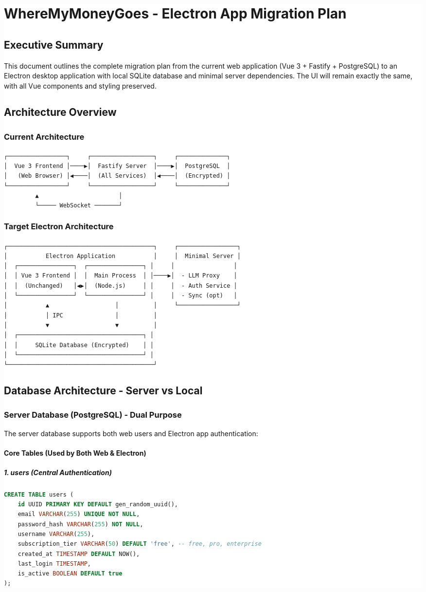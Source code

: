 # WhereMyMoneyGoes - Electron App Migration Plan

## Executive Summary

This document outlines the complete migration plan from the current web application (Vue 3 + Fastify + PostgreSQL) to an Electron desktop application with local SQLite database and minimal server dependencies. The UI will remain exactly the same, with all Vue components and styling preserved.

## Architecture Overview

### Current Architecture
```
┌─────────────────┐     ┌──────────────────┐     ┌──────────────┐
│  Vue 3 Frontend │────▶│  Fastify Server  │────▶│  PostgreSQL  │
│   (Web Browser) │◀────│  (All Services)  │◀────│  (Encrypted) │
└─────────────────┘     └──────────────────┘     └──────────────┘
         ▲                       │                        
         └───── WebSocket ───────┘                        
```

### Target Electron Architecture
```
┌──────────────────────────────────────────┐     ┌─────────────────┐
│           Electron Application           │     │  Minimal Server │
│  ┌────────────────┐  ┌────────────────┐ │     │                 │
│  │ Vue 3 Frontend │  │  Main Process  │ │────▶│  - LLM Proxy    │
│  │  (Unchanged)   │◀▶│  (Node.js)     │ │     │  - Auth Service │
│  └────────────────┘  └────────────────┘ │     │  - Sync (opt)   │
│           ▲                   │          │     └─────────────────┘
│           │ IPC               │          │
│           ▼                   ▼          │
│  ┌────────────────────────────────────┐ │
│  │     SQLite Database (Encrypted)    │ │
│  └────────────────────────────────────┘ │
└──────────────────────────────────────────┘
```

## Database Architecture - Server vs Local

### Server Database (PostgreSQL) - Dual Purpose

The server database supports both web users and Electron app authentication:

#### Core Tables (Used by Both Web & Electron)

##### 1. **users** (Central Authentication)
```sql
CREATE TABLE users (
    id UUID PRIMARY KEY DEFAULT gen_random_uuid(),
    email VARCHAR(255) UNIQUE NOT NULL,
    password_hash VARCHAR(255) NOT NULL,
    username VARCHAR(255),
    subscription_tier VARCHAR(50) DEFAULT 'free', -- free, pro, enterprise
    created_at TIMESTAMP DEFAULT NOW(),
    last_login TIMESTAMP,
    is_active BOOLEAN DEFAULT true
);
```
